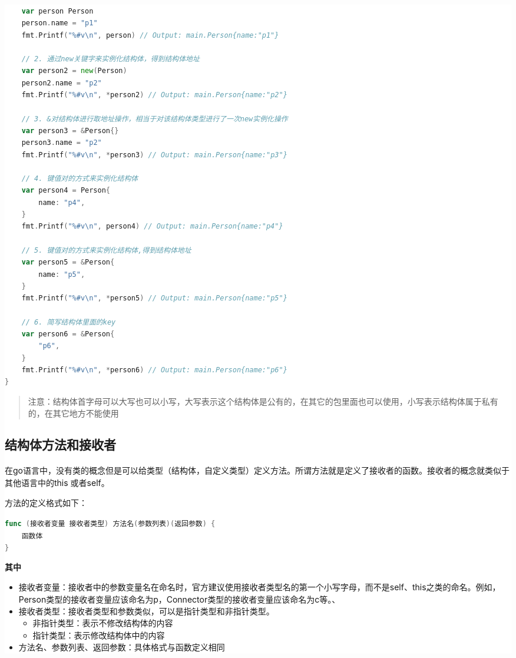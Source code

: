 ```go
    var person Person
    person.name = "p1"
    fmt.Printf("%#v\n", person) // Output: main.Person{name:"p1"}

    // 2. 通过new关键字来实例化结构体，得到结构体地址
    var person2 = new(Person)
    person2.name = "p2"
    fmt.Printf("%#v\n", *person2) // Output: main.Person{name:"p2"}

    // 3. &对结构体进行取地址操作，相当于对该结构体类型进行了一次new实例化操作
    var person3 = &Person{}
    person3.name = "p2"
    fmt.Printf("%#v\n", *person3) // Output: main.Person{name:"p3"}

    // 4. 键值对的方式来实例化结构体
    var person4 = Person{
        name: "p4",
    }
    fmt.Printf("%#v\n", person4) // Output: main.Person{name:"p4"}

    // 5. 键值对的方式来实例化结构体,得到结构体地址
    var person5 = &Person{
        name: "p5",
    }
    fmt.Printf("%#v\n", *person5) // Output: main.Person{name:"p5"}

    // 6. 简写结构体里面的key
    var person6 = &Person{
        "p6",
    }
    fmt.Printf("%#v\n", *person6) // Output: main.Person{name:"p6"}
}
```

> 注意：结构体首字母可以大写也可以小写，大写表示这个结构体是公有的，在其它的包里面也可以使用，小写表示结构体属于私有的，在其它地方不能使用

## 结构体方法和接收者

在go语言中，没有类的概念但是可以给类型（结构体，自定义类型）定义方法。所谓方法就是定义了接收者的函数。接收者的概念就类似于其他语言中的this 或者self。

方法的定义格式如下：

```go
func (接收者变量 接收者类型) 方法名(参数列表)(返回参数) {
    函数体
}
```

**其中**

- 接收者变量：接收者中的参数变量名在命名时，官方建议使用接收者类型名的第一个小写字母，而不是self、this之类的命名。例如，Person类型的接收者变量应该命名为p，Connector类型的接收者变量应该命名为c等。、
- 接收者类型：接收者类型和参数类似，可以是指针类型和非指针类型。
  - 非指针类型：表示不修改结构体的内容
  - 指针类型：表示修改结构体中的内容
- 方法名、参数列表、返回参数：具体格式与函数定义相同
